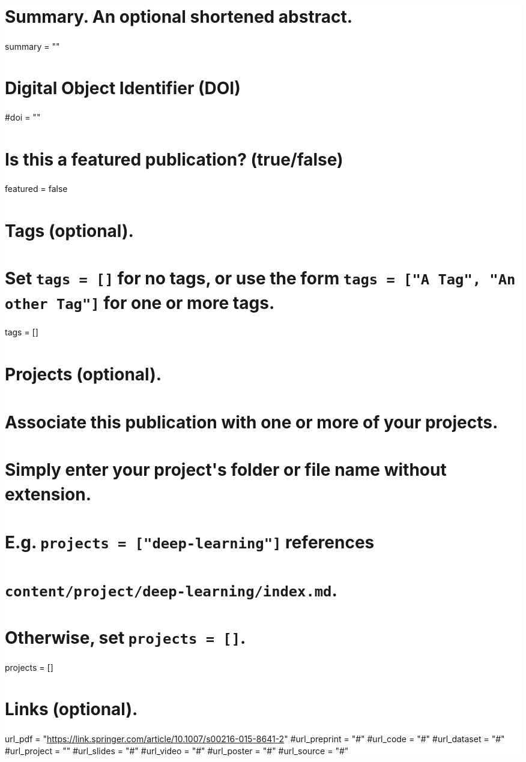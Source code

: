 # Summary. An optional shortened abstract.
summary = ""

# Digital Object Identifier (DOI)
#doi = ""

# Is this a featured publication? (true/false)
featured = false

# Tags (optional).
#   Set `tags = []` for no tags, or use the form `tags = ["A Tag", "Another Tag"]` for one or more tags.
tags = []

# Projects (optional).
#   Associate this publication with one or more of your projects.
#   Simply enter your project's folder or file name without extension.
#   E.g. `projects = ["deep-learning"]` references 
#   `content/project/deep-learning/index.md`.
#   Otherwise, set `projects = []`.
projects = []

# Links (optional).
url_pdf = "https://link.springer.com/article/10.1007/s00216-015-8641-2"
#url_preprint = "#"
#url_code = "#"
#url_dataset = "#"
#url_project = ""
#url_slides = "#"
#url_video = "#"
#url_poster = "#"
#url_source = "#"
